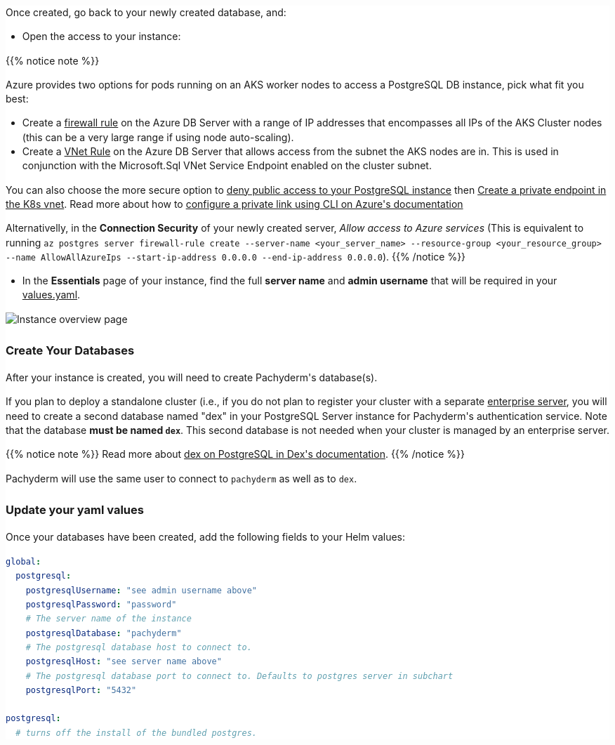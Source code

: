 
Once created, go back to your newly created database, and: 

- Open the access to your instance:

{{% notice note %}}

Azure provides two options for pods running on an AKS worker nodes to access a PostgreSQL DB instance, pick what fit you best:

  - Create a [firewall rule](https://docs.microsoft.com/en-us/azure/mysql/concepts-firewall-rules#connecting-from-azure) on the Azure DB Server with a range of IP addresses that encompasses all IPs of the AKS Cluster nodes (this can be a very large range if using node auto-scaling).
  - Create a [VNet Rule](https://docs.microsoft.com/en-us/azure/mysql/concepts-data-access-and-security-vnet) on the Azure DB Server that allows access from the subnet the AKS nodes are in. This is used in conjunction with the Microsoft.Sql VNet Service Endpoint enabled on the cluster subnet.

You can also choose the more secure option to [deny public access to your PostgreSQL instance](https://docs.microsoft.com/en-us/azure/postgresql/howto-deny-public-network-access) then [Create a private endpoint in the K8s vnet](https://docs.microsoft.com/en-us/azure/postgresql/howto-configure-privatelink-cli). Read more about how to [configure a private link using CLI on Azure's documentation](https://docs.microsoft.com/en-us/azure/postgresql/concepts-data-access-and-security-private-link)


Alternativelly, in the **Connection Security** of your newly created server, *Allow access to Azure services* (This is equivalent to running `az postgres server firewall-rule create --server-name <your_server_name> --resource-group <your_resource_group> --name AllowAllAzureIps --start-ip-address 0.0.0.0 --end-ip-address 0.0.0.0`). 
{{% /notice %}}

- In the **Essentials** page of your instance, find the full **server name** and **admin username** that will be required in your [values.yaml](#update-your-yaml-values).

![Instance overview page](../../images/azure_postgresql_overview.png)

### Create Your Databases
After your instance is created, you will need to create Pachyderm's database(s).
      
If you plan to deploy a standalone cluster (i.e., if you do not plan to register your cluster with a separate [enterprise server](../../../enterprise/auth/enterprise-server/setup), you will need to create a second database named "dex" in your PostgreSQL Server instance for Pachyderm's authentication service. Note that the database **must be named `dex`**. This second database is not needed when your cluster is managed by an enterprise server.

{{% notice note %}}
Read more about [dex on PostgreSQL in Dex's documentation](https://dexidp.io/docs/storage/#postgres).
{{% /notice %}}

Pachyderm will use the same user to connect to `pachyderm` as well as to `dex`. 

### Update your yaml values
Once your databases have been created, add the following fields to your Helm values:


```yaml
global:
  postgresql:
    postgresqlUsername: "see admin username above"
    postgresqlPassword: "password"
    # The server name of the instance
    postgresqlDatabase: "pachyderm"
    # The postgresql database host to connect to. 
    postgresqlHost: "see server name above"
    # The postgresql database port to connect to. Defaults to postgres server in subchart
    postgresqlPort: "5432"

postgresql:
  # turns off the install of the bundled postgres.
```